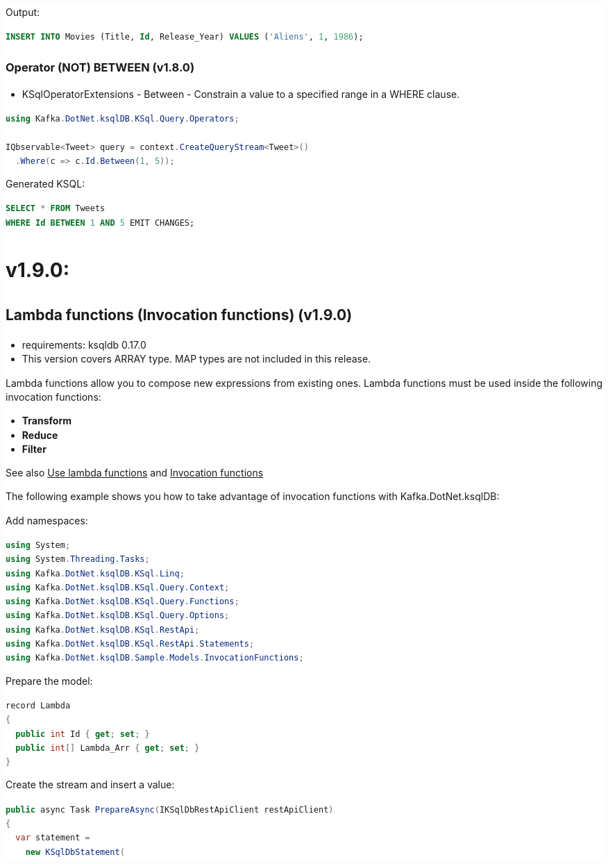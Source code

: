 Output:
```SQL
INSERT INTO Movies (Title, Id, Release_Year) VALUES ('Aliens', 1, 1986);
```

### Operator (NOT) BETWEEN (v1.8.0)
- KSqlOperatorExtensions - Between - Constrain a value to a specified range in a WHERE clause.
```C#
using Kafka.DotNet.ksqlDB.KSql.Query.Operators;

IQbservable<Tweet> query = context.CreateQueryStream<Tweet>()
  .Where(c => c.Id.Between(1, 5));
```

Generated KSQL:
```SQL
SELECT * FROM Tweets
WHERE Id BETWEEN 1 AND 5 EMIT CHANGES;
```

# v1.9.0:

## Lambda functions (Invocation functions) (v1.9.0)
- requirements: ksqldb 0.17.0
- This version covers ARRAY type. MAP types are not included in this release.

Lambda functions allow you to compose new expressions from existing ones. Lambda functions must be used inside the following invocation functions:
- **Transform**
- **Reduce**
- **Filter**

See also [Use lambda functions](https://docs.ksqldb.io/en/latest/how-to-guides/use-lambda-functions/) and [Invocation functions](https://docs.ksqldb.io/en/latest/developer-guide/ksqldb-reference/scalar-functions/#invocation-functions)

The following example shows you how to take advantage of invocation functions with Kafka.DotNet.ksqlDB:

Add namespaces:
```C#
using System;
using System.Threading.Tasks;
using Kafka.DotNet.ksqlDB.KSql.Linq;
using Kafka.DotNet.ksqlDB.KSql.Query.Context;
using Kafka.DotNet.ksqlDB.KSql.Query.Functions;
using Kafka.DotNet.ksqlDB.KSql.Query.Options;
using Kafka.DotNet.ksqlDB.KSql.RestApi;
using Kafka.DotNet.ksqlDB.KSql.RestApi.Statements;
using Kafka.DotNet.ksqlDB.Sample.Models.InvocationFunctions;
```
Prepare the model:
```C#
record Lambda
{
  public int Id { get; set; }
  public int[] Lambda_Arr { get; set; }
}
```
Create the stream and insert a value:
```C#
public async Task PrepareAsync(IKSqlDbRestApiClient restApiClient)
{
  var statement =
    new KSqlDbStatement(
```